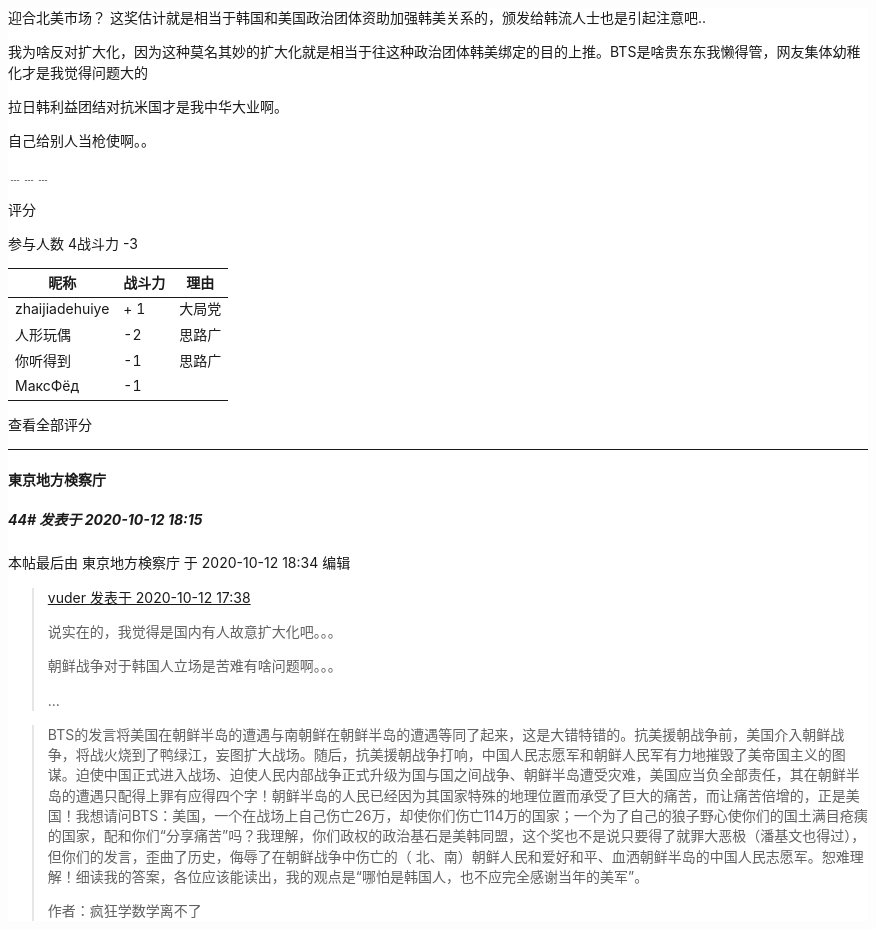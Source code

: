 迎合北美市场？</blockquote>
这奖估计就是相当于韩国和美国政治团体资助加强韩美关系的，颁发给韩流人士也是引起注意吧..

我为啥反对扩大化，因为这种莫名其妙的扩大化就是相当于往这种政治团体韩美绑定的目的上推。BTS是啥贵东东我懒得管，网友集体幼稚化才是我觉得问题大的

拉日韩利益团结对抗米国才是我中华大业啊。

自己给别人当枪使啊。。



﹍﹍﹍

评分





 参与人数 4战斗力 -3

|昵称|战斗力|理由|
|----|---|---|
| zhaijiadehuiye| + 1|大局党|
| 人形玩偶|-2|思路广|
| 你听得到|-1|思路广|
| МаксФёд|-1||



查看全部评分






*****

####  東京地方検察庁  
##### 44#       发表于 2020-10-12 18:15



 本帖最后由 東京地方検察庁 于 2020-10-12 18:34 编辑 
<blockquote><a href="httphttps://bbs.saraba1st.com/2b/forum.php?mod=redirect&amp;goto=findpost&amp;pid=49030367&amp;ptid=1964780" target="_blank">vuder 发表于 2020-10-12 17:38</a>

说实在的，我觉得是国内有人故意扩大化吧。。。

朝鲜战争对于韩国人立场是苦难有啥问题啊。。。

 ...</blockquote>
<blockquote>BTS的发言将美国在朝鲜半岛的遭遇与南朝鲜在朝鲜半岛的遭遇等同了起来，这是大错特错的。抗美援朝战争前，美国介入朝鲜战争，将战火烧到了鸭绿江，妄图扩大战场。随后，抗美援朝战争打响，中国人民志愿军和朝鲜人民军有力地摧毁了美帝国主义的图谋。迫使中国正式进入战场、迫使人民内部战争正式升级为国与国之间战争、朝鲜半岛遭受灾难，美国应当负全部责任，其在朝鲜半岛的遭遇只配得上罪有应得四个字！朝鲜半岛的人民已经因为其国家特殊的地理位置而承受了巨大的痛苦，而让痛苦倍增的，正是美国！我想请问BTS：美国，一个在战场上自己伤亡26万，却使你们伤亡114万的国家；一个为了自己的狼子野心使你们的国土满目疮痍的国家，配和你们“分享痛苦”吗？我理解，你们政权的政治基石是美韩同盟，这个奖也不是说只要得了就罪大恶极（潘基文也得过），但你们的发言，歪曲了历史，侮辱了在朝鲜战争中伤亡的（ 北、南）朝鲜人民和爱好和平、血洒朝鲜半岛的中国人民志愿军。恕难理解！细读我的答案，各位应该能读出，我的观点是“哪怕是韩国人，也不应完全感谢当年的美军”。


作者：疯狂学数学离不了
